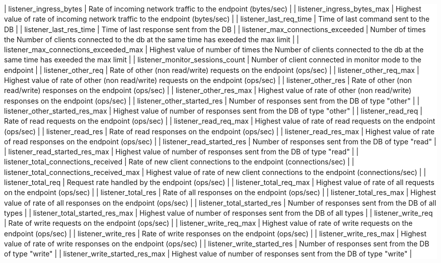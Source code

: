 | listener_ingress_bytes | Rate of incoming network traffic to the endpoint (bytes/sec) |
| listener_ingress_bytes_max | Highest value of rate of incoming network traffic to the endpoint (bytes/sec) |
| listener_last_req_time | Time of last command sent to the DB |
| listener_last_res_time | Time of last response sent from the DB |
| listener_max_connections_exceeded | Number of times the Number of clients connected to the db at the same time has exeeded the max limit |
| listener_max_connections_exceeded_max | Highest value of number of times the Number of clients connected to the db at the same time has exeeded the max limit |
| listener_monitor_sessions_count | Number of client connected in monitor mode to the endpoint |
| listener_other_req | Rate of other (non read/write) requests on the endpoint (ops/sec) |
| listener_other_req_max | Highest value of rate of other (non read/write) requests on the endpoint (ops/sec) |
| listener_other_res | Rate of other (non read/write) responses on the endpoint (ops/sec) |
| listener_other_res_max | Highest value of rate of other (non read/write) responses on the endpoint (ops/sec) |
| listener_other_started_res | Number of responses sent from the DB of type "other" |
| listener_other_started_res_max | Highest value of number of responses sent from the DB of type "other" |
| listener_read_req | Rate of read requests on the endpoint (ops/sec) |
| listener_read_req_max | Highest value of rate of read requests on the endpoint (ops/sec) |
| listener_read_res | Rate of read responses on the endpoint (ops/sec) |
| listener_read_res_max | Highest value of rate of read responses on the endpoint (ops/sec) |
| listener_read_started_res | Number of responses sent from the DB of type "read" |
| listener_read_started_res_max | Highest value of number of responses sent from the DB of type "read" |
| listener_total_connections_received | Rate of new client connections to the endpoint (connections/sec) |
| listener_total_connections_received_max | Highest value of rate of new client connections to the endpoint (connections/sec) |
| listener_total_req | Request rate handled by the endpoint (ops/sec) |
| listener_total_req_max | Highest value of rate of all requests on the endpoint (ops/sec) |
| listener_total_res | Rate of all responses on the endpoint (ops/sec) |
| listener_total_res_max | Highest value of rate of all responses on the endpoint (ops/sec) |
| listener_total_started_res | Number of responses sent from the DB of all types |
| listener_total_started_res_max | Highest value of number of responses sent from the DB of all types |
| listener_write_req | Rate of write requests on the endpoint (ops/sec) |
| listener_write_req_max | Highest value of rate of write requests on the endpoint (ops/sec) |
| listener_write_res | Rate of write responses on the endpoint (ops/sec) |
| listener_write_res_max | Highest value of rate of write responses on the endpoint (ops/sec) |
| listener_write_started_res | Number of responses sent from the DB of type "write" |
| listener_write_started_res_max | Highest value of number of responses sent from the DB of type "write" |
